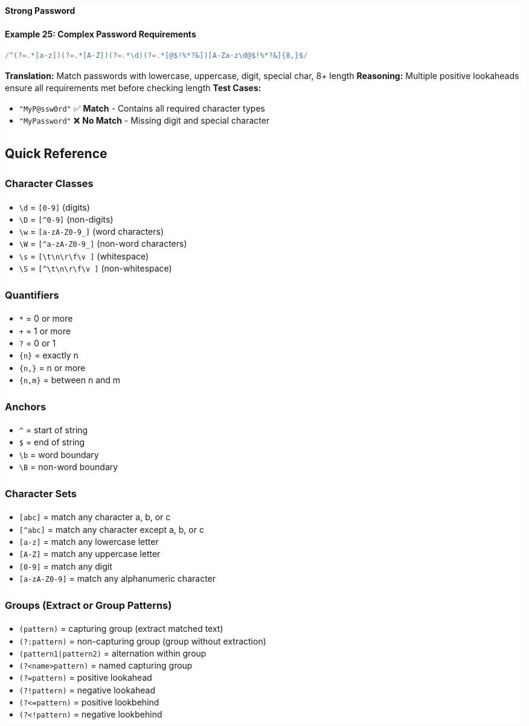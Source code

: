 #### Strong Password
**Example 25: Complex Password Requirements**
```javascript
/^(?=.*[a-z])(?=.*[A-Z])(?=.*\d)(?=.*[@$!%*?&])[A-Za-z\d@$!%*?&]{8,}$/
```
**Translation:** Match passwords with lowercase, uppercase, digit, special char, 8+ length
**Reasoning:** Multiple positive lookaheads ensure all requirements met before checking length
**Test Cases:**
- `"MyP@ssw0rd"` ✅ **Match** - Contains all required character types
- `"MyPassword"` ❌ **No Match** - Missing digit and special character

## Quick Reference

### Character Classes
- `\d` = `[0-9]` (digits)
- `\D` = `[^0-9]` (non-digits)
- `\w` = `[a-zA-Z0-9_]` (word characters)
- `\W` = `[^a-zA-Z0-9_]` (non-word characters)
- `\s` = `[\t\n\r\f\v ]` (whitespace)
- `\S` = `[^\t\n\r\f\v ]` (non-whitespace)

### Quantifiers
- `*` = 0 or more
- `+` = 1 or more
- `?` = 0 or 1
- `{n}` = exactly n
- `{n,}` = n or more
- `{n,m}` = between n and m

### Anchors
- `^` = start of string
- `$` = end of string
- `\b` = word boundary
- `\B` = non-word boundary

### Character Sets
- `[abc]` = match any character a, b, or c
- `[^abc]` = match any character except a, b, or c
- `[a-z]` = match any lowercase letter
- `[A-Z]` = match any uppercase letter
- `[0-9]` = match any digit
- `[a-zA-Z0-9]` = match any alphanumeric character

### **Groups (Extract or Group Patterns)**
- `(pattern)` = capturing group (extract matched text)
- `(?:pattern)` = non-capturing group (group without extraction)
- `(pattern1|pattern2)` = alternation within group
- `(?<name>pattern)` = named capturing group
- `(?=pattern)` = positive lookahead
- `(?!pattern)` = negative lookahead
- `(?<=pattern)` = positive lookbehind
- `(?<!pattern)` = negative lookbehind
